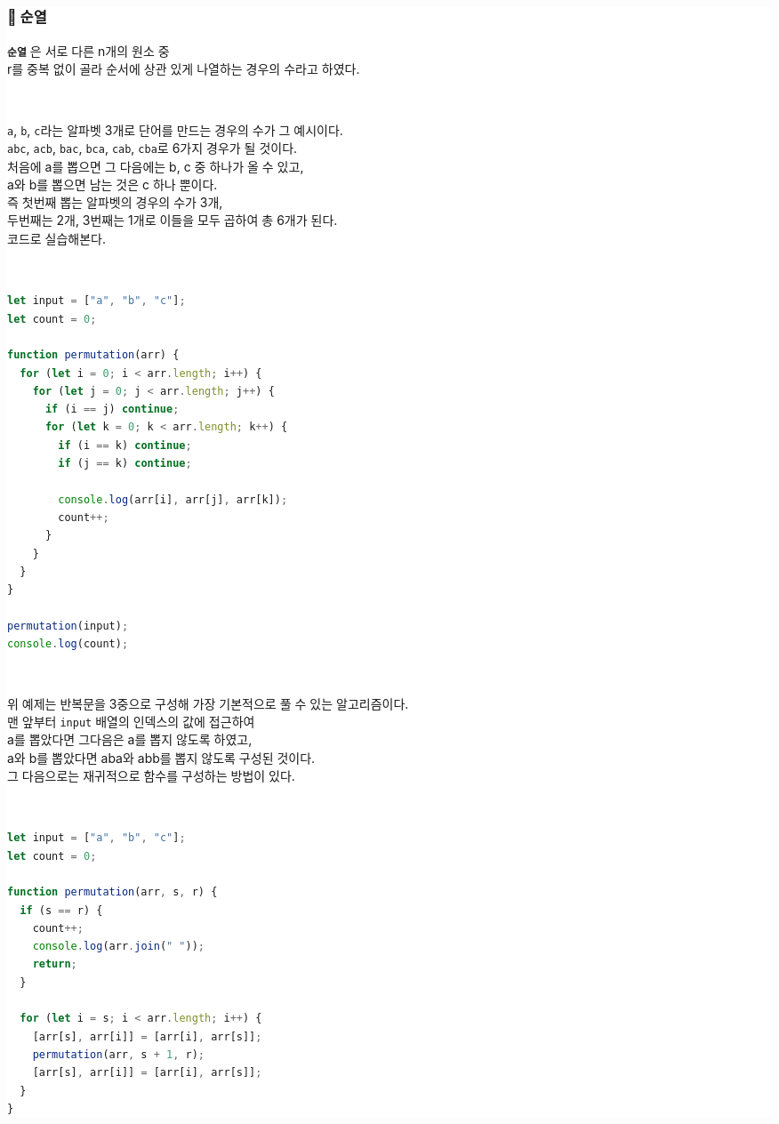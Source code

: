 ### 👷 순열

**`순열`** 은 서로 다른 n개의 원소 중  
r를 중복 없이 골라 순서에 상관 있게 나열하는 경우의 수라고 하였다.

<br/>

`a`, `b`, `c`라는 알파벳 3개로 단어를 만드는 경우의 수가 그 예시이다.  
`abc`, `acb`, `bac`, `bca`, `cab`, `cba`로 6가지 경우가 될 것이다.  
처음에 a를 뽑으면 그 다음에는 b, c 중 하나가 올 수 있고,  
a와 b를 뽑으면 남는 것은 c 하나 뿐이다.  
즉 첫번째 뽑는 알파벳의 경우의 수가 3개,  
두번째는 2개, 3번째는 1개로 이들을 모두 곱하여 총 6개가 된다.  
코드로 실습해본다.

<br/>

```js
let input = ["a", "b", "c"];
let count = 0;

function permutation(arr) {
  for (let i = 0; i < arr.length; i++) {
    for (let j = 0; j < arr.length; j++) {
      if (i == j) continue;
      for (let k = 0; k < arr.length; k++) {
        if (i == k) continue;
        if (j == k) continue;

        console.log(arr[i], arr[j], arr[k]);
        count++;
      }
    }
  }
}

permutation(input);
console.log(count);
```

<br/>

위 예제는 반복문을 3중으로 구성해 가장 기본적으로 풀 수 있는 알고리즘이다.  
맨 앞부터 `input` 배열의 인덱스의 값에 접근하여  
a를 뽑았다면 그다음은 a를 뽑지 않도록 하였고,  
a와 b를 뽑았다면 aba와 abb를 뽑지 않도록 구성된 것이다.  
그 다음으로는 재귀적으로 함수를 구성하는 방법이 있다.

<br/>

```js
let input = ["a", "b", "c"];
let count = 0;

function permutation(arr, s, r) {
  if (s == r) {
    count++;
    console.log(arr.join(" "));
    return;
  }

  for (let i = s; i < arr.length; i++) {
    [arr[s], arr[i]] = [arr[i], arr[s]];
    permutation(arr, s + 1, r);
    [arr[s], arr[i]] = [arr[i], arr[s]];
  }
}
```